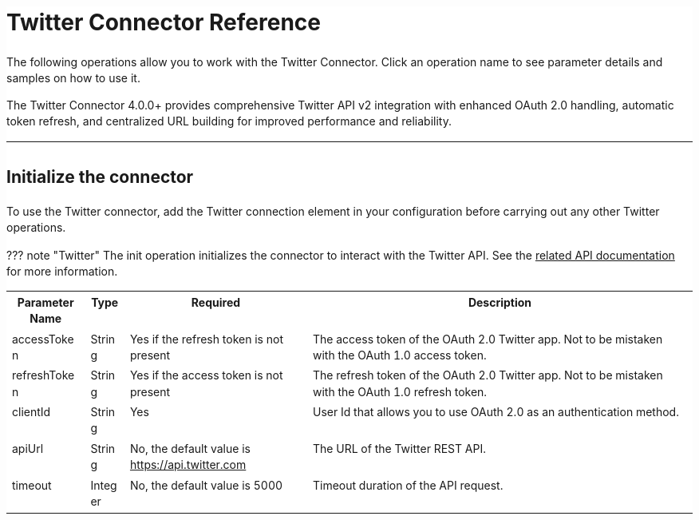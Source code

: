 ﻿---
search:
  boost: 2
---
# Twitter Connector Reference

The following operations allow you to work with the Twitter Connector. Click an operation name to see parameter details and samples on how to use it.

The Twitter Connector 4.0.0+ provides comprehensive Twitter API v2 integration with enhanced OAuth 2.0 handling, automatic token refresh, and centralized URL building for improved performance and reliability.

---

## Initialize the connector

To use the Twitter connector, add the Twitter connection element in your configuration before carrying out any other Twitter operations. 

??? note "Twitter"
    The init operation initializes the connector to interact with the Twitter API. See the [related API documentation]( https://developer.twitter.com/en/docs/authentication/oauth-2-0/authorization-code) for more information.
    <table>
        <tr>
            <th>Parameter Name</th>
            <th>Type</th>
            <th>Required</th>
            <th>Description</th>
        </tr>
        <tr>
            <td>accessToken</td>
            <td>String</td>
            <td>Yes if the refresh token is not present</td>
            <td>The access token of the OAuth 2.0 Twitter app. Not to be mistaken with the OAuth 1.0 access token.</td>
        </tr>
        <tr>
            <td>refreshToken</td>
            <td>String</td>
            <td>Yes if the access token is not present</td>
            <td>The refresh token of the OAuth 2.0 Twitter app. Not to be mistaken with the OAuth 1.0 refresh token.</td>
        </tr>
        <tr>
            <td>clientId</td>
            <td>String</td>
            <td>Yes</td>
            <td>User Id that allows you to use OAuth 2.0 as an authentication method.</td>
        </tr>
        <tr>
            <td>apiUrl</td>
            <td>String</td>
            <td>No, the default value is https://api.twitter.com</td>
            <td>The URL of the Twitter REST API.</td>
        </tr>
        <tr>
            <td>timeout</td>
            <td>Integer</td>
            <td>No, the default value is 5000</td>
            <td>Timeout duration of the API request.</td>
        </tr>